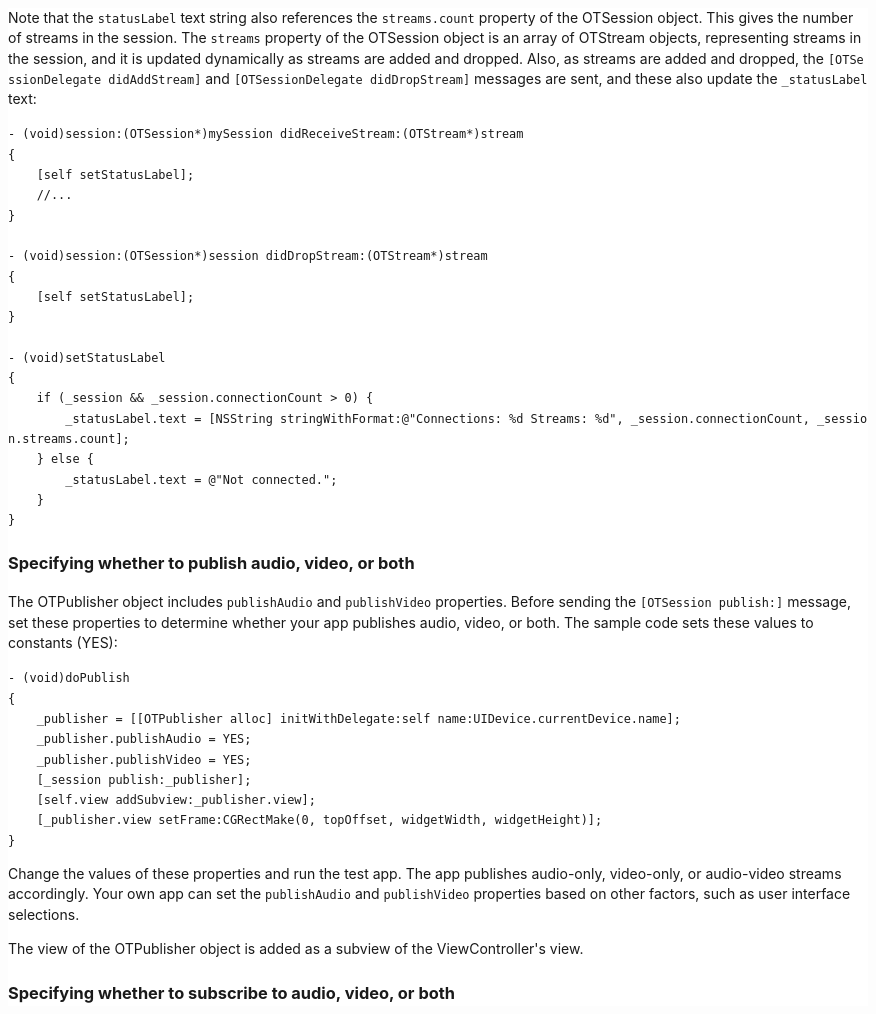Note that the `statusLabel` text string also references the `streams.count` property of the OTSession object. This gives the number of streams in the session. The `streams` property of the OTSession object is an array of OTStream objects, representing streams in the session, and it is updated dynamically as streams are added and dropped. Also, as streams are added and dropped, the `[OTSessionDelegate didAddStream]` and
`[OTSessionDelegate didDropStream]` messages are sent, and these also update the `_statusLabel` text:

	- (void)session:(OTSession*)mySession didReceiveStream:(OTStream*)stream
	{
	    [self setStatusLabel];
	    //...
	}
	
	- (void)session:(OTSession*)session didDropStream:(OTStream*)stream
	{
	    [self setStatusLabel];
	}
	
	- (void)setStatusLabel
	{
	    if (_session && _session.connectionCount > 0) {
	        _statusLabel.text = [NSString stringWithFormat:@"Connections: %d Streams: %d", _session.connectionCount, _session.streams.count];
	    } else {
	        _statusLabel.text = @"Not connected.";
	    }
	}
	

### Specifying whether to publish audio, video, or both

The OTPublisher object includes `publishAudio` and `publishVideo` properties. Before sending the `[OTSession publish:]` message, set these 
properties to determine whether your app publishes audio, video, or both. The sample code sets these values to constants (YES):

	- (void)doPublish
	{
	    _publisher = [[OTPublisher alloc] initWithDelegate:self name:UIDevice.currentDevice.name];
	    _publisher.publishAudio = YES;
	    _publisher.publishVideo = YES;
	    [_session publish:_publisher];
	    [self.view addSubview:_publisher.view];
	    [_publisher.view setFrame:CGRectMake(0, topOffset, widgetWidth, widgetHeight)];
	}

Change the values of these properties and run the test app. The app publishes audio-only, video-only, or audio-video streams accordingly.
Your own app can set the `publishAudio` and `publishVideo` properties based on other factors, such as user interface selections. 

The view of the OTPublisher object is added as a subview of the ViewController's view.

### Specifying whether to subscribe to audio, video, or both
